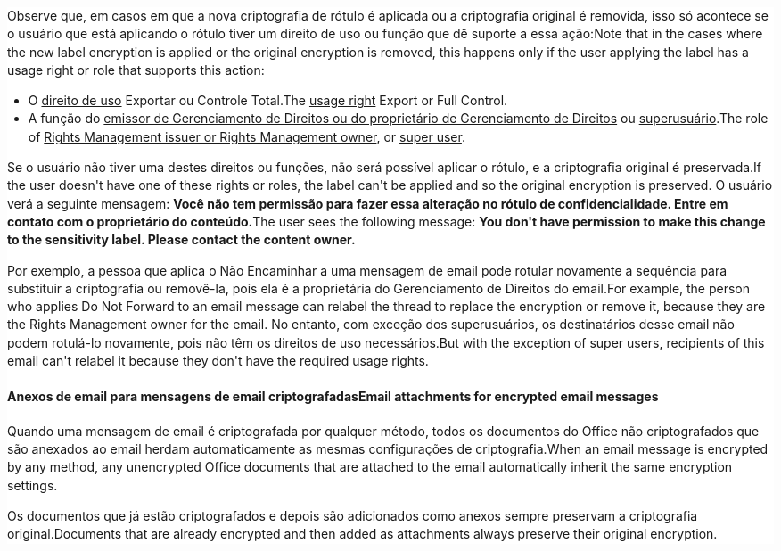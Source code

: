 <span data-ttu-id="d76f3-163">Observe que, em casos em que a nova criptografia de rótulo é aplicada ou a criptografia original é removida, isso só acontece se o usuário que está aplicando o rótulo tiver um direito de uso ou função que dê suporte a essa ação:</span><span class="sxs-lookup"><span data-stu-id="d76f3-163">Note that in the cases where the new label encryption is applied or the original encryption is removed, this happens only if the user applying the label has a usage right or role that supports this action:</span></span>

- <span data-ttu-id="d76f3-164">O [direito de uso](/azure/information-protection/configure-usage-rights#usage-rights-and-descriptions) Exportar ou Controle Total.</span><span class="sxs-lookup"><span data-stu-id="d76f3-164">The [usage right](/azure/information-protection/configure-usage-rights#usage-rights-and-descriptions) Export or Full Control.</span></span>
- <span data-ttu-id="d76f3-165">A função do [emissor de Gerenciamento de Direitos ou do proprietário de Gerenciamento de Direitos](/azure/information-protection/configure-usage-rights#rights-management-issuer-and-rights-management-owner) ou [superusuário](/azure/information-protection/configure-super-users).</span><span class="sxs-lookup"><span data-stu-id="d76f3-165">The role of [Rights Management issuer or Rights Management owner](/azure/information-protection/configure-usage-rights#rights-management-issuer-and-rights-management-owner), or [super user](/azure/information-protection/configure-super-users).</span></span>

<span data-ttu-id="d76f3-166">Se o usuário não tiver uma destes direitos ou funções, não será possível aplicar o rótulo, e a criptografia original é preservada.</span><span class="sxs-lookup"><span data-stu-id="d76f3-166">If the user doesn't have one of these rights or roles, the label can't be applied and so the original encryption is preserved.</span></span> <span data-ttu-id="d76f3-167">O usuário verá a seguinte mensagem: **Você não tem permissão para fazer essa alteração no rótulo de confidencialidade. Entre em contato com o proprietário do conteúdo.**</span><span class="sxs-lookup"><span data-stu-id="d76f3-167">The user sees the following message: **You don't have permission to make this change to the sensitivity label. Please contact the content owner.**</span></span>

<span data-ttu-id="d76f3-168">Por exemplo, a pessoa que aplica o Não Encaminhar a uma mensagem de email pode rotular novamente a sequência para substituir a criptografia ou removê-la, pois ela é a proprietária do Gerenciamento de Direitos do email.</span><span class="sxs-lookup"><span data-stu-id="d76f3-168">For example, the person who applies Do Not Forward to an email message can relabel the thread to replace the encryption or remove it, because they are the Rights Management owner for the email.</span></span> <span data-ttu-id="d76f3-169">No entanto, com exceção dos superusuários, os destinatários desse email não podem rotulá-lo novamente, pois não têm os direitos de uso necessários.</span><span class="sxs-lookup"><span data-stu-id="d76f3-169">But with the exception of super users, recipients of this email can't relabel it because they don't have the required usage rights.</span></span>

#### <a name="email-attachments-for-encrypted-email-messages"></a><span data-ttu-id="d76f3-170">Anexos de email para mensagens de email criptografadas</span><span class="sxs-lookup"><span data-stu-id="d76f3-170">Email attachments for encrypted email messages</span></span>

<span data-ttu-id="d76f3-171">Quando uma mensagem de email é criptografada por qualquer método, todos os documentos do Office não criptografados que são anexados ao email herdam automaticamente as mesmas configurações de criptografia.</span><span class="sxs-lookup"><span data-stu-id="d76f3-171">When an email message is encrypted by any method, any unencrypted Office documents that are attached to the email automatically inherit the same encryption settings.</span></span>

<span data-ttu-id="d76f3-172">Os documentos que já estão criptografados e depois são adicionados como anexos sempre preservam a criptografia original.</span><span class="sxs-lookup"><span data-stu-id="d76f3-172">Documents that are already encrypted and then added as attachments always preserve their original encryption.</span></span>
